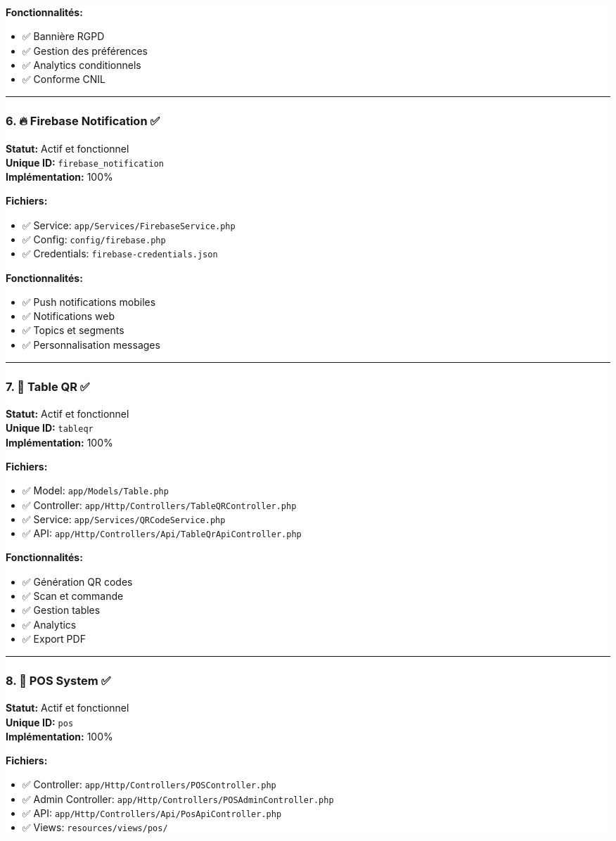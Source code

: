 **Fonctionnalités:**
- ✅ Bannière RGPD
- ✅ Gestion des préférences
- ✅ Analytics conditionnels
- ✅ Conforme CNIL

---

### 6. 🔥 **Firebase Notification** ✅
**Statut:** Actif et fonctionnel  
**Unique ID:** `firebase_notification`  
**Implémentation:** 100%

**Fichiers:**
- ✅ Service: `app/Services/FirebaseService.php`
- ✅ Config: `config/firebase.php`
- ✅ Credentials: `firebase-credentials.json`

**Fonctionnalités:**
- ✅ Push notifications mobiles
- ✅ Notifications web
- ✅ Topics et segments
- ✅ Personnalisation messages

---

### 7. 📱 **Table QR** ✅
**Statut:** Actif et fonctionnel  
**Unique ID:** `tableqr`  
**Implémentation:** 100%

**Fichiers:**
- ✅ Model: `app/Models/Table.php`
- ✅ Controller: `app/Http/Controllers/TableQRController.php`
- ✅ Service: `app/Services/QRCodeService.php`
- ✅ API: `app/Http/Controllers/Api/TableQrApiController.php`

**Fonctionnalités:**
- ✅ Génération QR codes
- ✅ Scan et commande
- ✅ Gestion tables
- ✅ Analytics
- ✅ Export PDF

---

### 8. 🛒 **POS System** ✅
**Statut:** Actif et fonctionnel  
**Unique ID:** `pos`  
**Implémentation:** 100%

**Fichiers:**
- ✅ Controller: `app/Http/Controllers/POSController.php`
- ✅ Admin Controller: `app/Http/Controllers/POSAdminController.php`
- ✅ API: `app/Http/Controllers/Api/PosApiController.php`
- ✅ Views: `resources/views/pos/`
